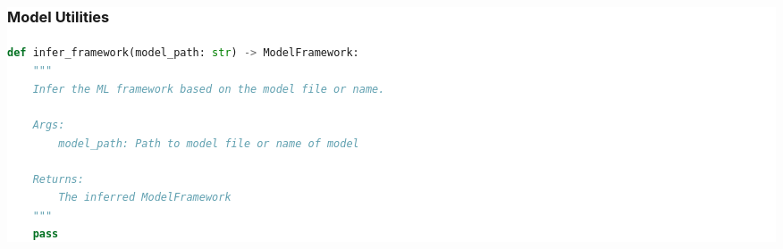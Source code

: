 ### Model Utilities

```python
def infer_framework(model_path: str) -> ModelFramework:
    """
    Infer the ML framework based on the model file or name.
    
    Args:
        model_path: Path to model file or name of model
        
    Returns:
        The inferred ModelFramework
    """
    pass
```

